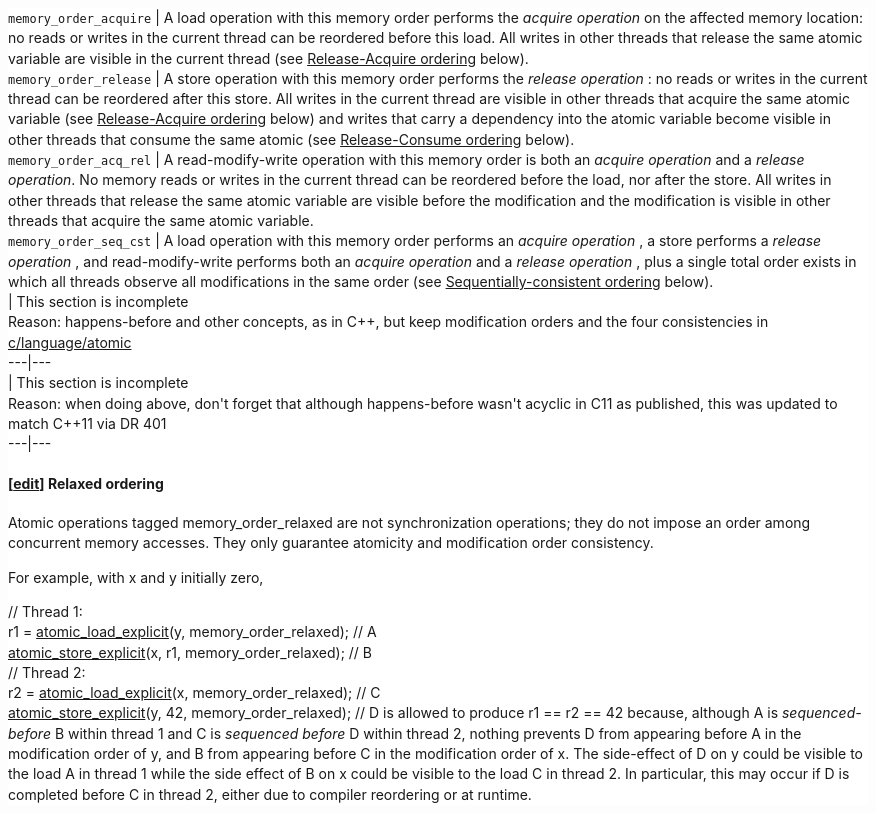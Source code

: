 `memory_order_acquire` |  A load operation with this memory order performs the _acquire operation_ on the affected memory location: no reads or writes in the current thread can be reordered before this load. All writes in other threads that release the same atomic variable are visible in the current thread (see [Release-Acquire ordering](memory_order.html#Release-Acquire_ordering) below).   
`memory_order_release` |  A store operation with this memory order performs the _release operation_ : no reads or writes in the current thread can be reordered after this store. All writes in the current thread are visible in other threads that acquire the same atomic variable (see [Release-Acquire ordering](memory_order.html#Release-Acquire_ordering) below) and writes that carry a dependency into the atomic variable become visible in other threads that consume the same atomic (see [Release-Consume ordering](memory_order.html#Release-Consume_ordering) below).   
`memory_order_acq_rel` |  A read-modify-write operation with this memory order is both an _acquire operation_ and a _release operation_. No memory reads or writes in the current thread can be reordered before the load, nor after the store. All writes in other threads that release the same atomic variable are visible before the modification and the modification is visible in other threads that acquire the same atomic variable.   
`memory_order_seq_cst` |  A load operation with this memory order performs an _acquire operation_ , a store performs a _release operation_ , and read-modify-write performs both an _acquire operation_ and a _release operation_ , plus a single total order exists in which all threads observe all modifications in the same order (see [Sequentially-consistent ordering](memory_order.html#Sequentially-consistent_ordering) below).   
| This section is incomplete  
Reason: happens-before and other concepts, as in C++, but keep modification orders and the four consistencies in [c/language/atomic](../language/atomic.html "c/language/atomic")  
---|---  
| This section is incomplete  
Reason: when doing above, don't forget that although happens-before wasn't acyclic in C11 as published, this was updated to match C++11 via DR 401   
---|---  
  
#### [[edit](https://en.cppreference.com/mwiki/index.php?title=c/atomic/memory_order&action=edit&section=2 "Edit section: Relaxed ordering")] Relaxed ordering

Atomic operations tagged memory_order_relaxed are not synchronization operations; they do not impose an order among concurrent memory accesses. They only guarantee atomicity and modification order consistency. 

For example, with x and y initially zero, 

// Thread 1:  
r1 = [atomic_load_explicit](atomic_load.html)(y, memory_order_relaxed); // A  
[atomic_store_explicit](atomic_store.html)(x, r1, memory_order_relaxed); // B  
// Thread 2:  
r2 = [atomic_load_explicit](atomic_load.html)(x, memory_order_relaxed); // C  
[atomic_store_explicit](atomic_store.html)(y, 42, memory_order_relaxed); // D is allowed to produce r1 == r2 == 42 because, although A is _sequenced-before_ B within thread 1 and C is _sequenced before_ D within thread 2, nothing prevents D from appearing before A in the modification order of y, and B from appearing before C in the modification order of x. The side-effect of D on y could be visible to the load A in thread 1 while the side effect of B on x could be visible to the load C in thread 2. In particular, this may occur if D is completed before C in thread 2, either due to compiler reordering or at runtime. 
